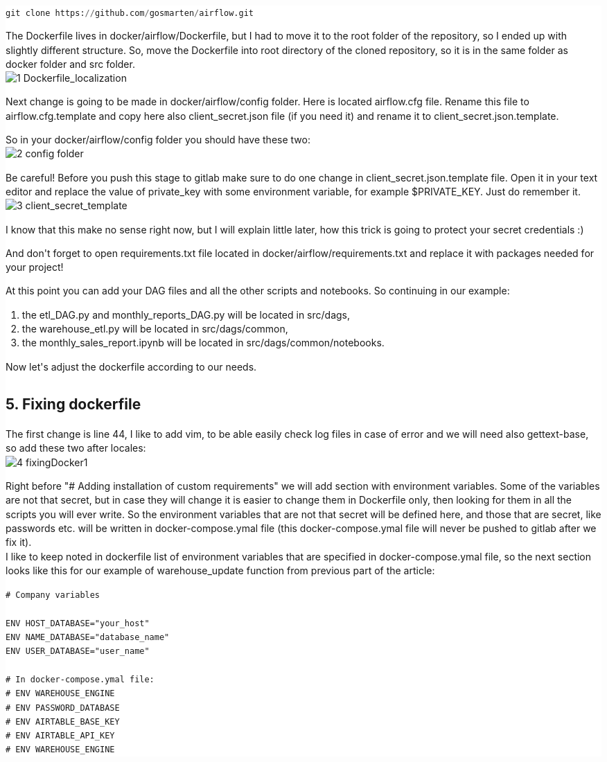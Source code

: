```python
git clone https://github.com/gosmarten/airflow.git
```

The Dockerfile lives in docker/airflow/Dockerfile, but I had to move it to the root folder of the repository, so I ended up with slightly different structure. So, move the Dockerfile into root directory of the cloned repository, so it is in the same folder as docker folder and src folder.   
![1 Dockerfile_localization](https://user-images.githubusercontent.com/31499140/65350781-c96f8200-dbe6-11e9-9749-5039eb0d5bb8.JPG)

Next change is going to be made in docker/airflow/config folder. Here is located airflow.cfg file. Rename this file to airflow.cfg.template and copy here also client_secret.json file (if you need it) and rename it to client_secret.json.template.

So in your docker/airflow/config folder you should have these two:  
![2 config folder](https://user-images.githubusercontent.com/31499140/65351504-93cb9880-dbe8-11e9-8cfa-c260931265b2.JPG)

Be careful! Before you push this stage to gitlab make sure to do one change in client_secret.json.template file. Open it in your text editor and replace the value of private_key with some environment variable, for example $PRIVATE_KEY. Just do remember it.  
![3  client_secret_template](https://user-images.githubusercontent.com/31499140/65351704-0d638680-dbe9-11e9-87bf-88e40fe83e8a.JPG)

I know that this make no sense right now, but I will explain little later, how this trick is going to protect your secret credentials :)

And don't forget to open requirements.txt file located in docker/airflow/requirements.txt and replace it with packages needed for your project!

At this point you can add your DAG files and all the other scripts and notebooks. So continuing in our example:  
1. the etl_DAG.py and monthly_reports_DAG.py will be located in src/dags,   
2. the warehouse_etl.py will be located in src/dags/common,
3. the monthly_sales_report.ipynb will be located in src/dags/common/notebooks.  

Now let's adjust the dockerfile according to our needs.

## 5. Fixing dockerfile

The first change is line 44, I like to add vim, to be able easily check log files in case of error and we will need also gettext-base,
so add these two after locales:  
![4 fixingDocker1](https://user-images.githubusercontent.com/31499140/65352271-86afa900-dbea-11e9-9d0a-cfaf46675ecc.JPG)

Right before "# Adding installation of custom requirements" we will add section with environment variables. Some of the variables are not that secret, but in case they will change it is easier to change them in Dockerfile only, then looking for them in all the scripts you will ever write. So the environment variables that are not that secret will be defined here, and those that are secret, like passwords etc. will be written in docker-compose.ymal file (this docker-compose.ymal file will never be pushed to gitlab after we fix it).  
I like to keep noted in dockerfile list of environment variables that are specified in docker-compose.ymal file, so the next section looks like this for our example of warehouse_update function from previous part of the article:

```
# Company variables

ENV HOST_DATABASE="your_host"
ENV NAME_DATABASE="database_name"
ENV USER_DATABASE="user_name"

# In docker-compose.ymal file:
# ENV WAREHOUSE_ENGINE
# ENV PASSWORD_DATABASE
# ENV AIRTABLE_BASE_KEY
# ENV AIRTABLE_API_KEY
# ENV WAREHOUSE_ENGINE

```